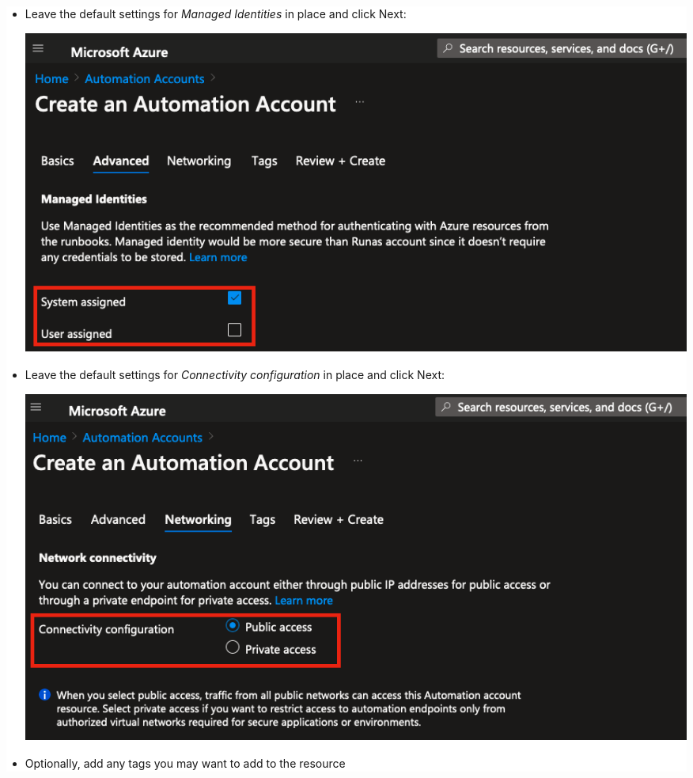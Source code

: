 - Leave the default settings for _Managed Identities_ in place and click Next:

    ![Screenshot showing creation of Automation account on the Azure Portal](./portal_create_automation_3.png)

- Leave the default settings for _Connectivity configuration_ in place and click Next:

    ![Screenshot showing creation of Automation account on the Azure Portal](./portal_create_automation_4.png)

- Optionally, add any tags you may want to add to the resource
